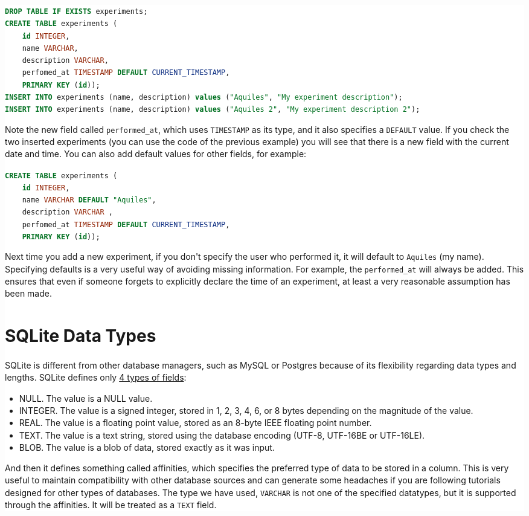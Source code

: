 ```sql
DROP TABLE IF EXISTS experiments;
CREATE TABLE experiments (
    id INTEGER,
    name VARCHAR,
    description VARCHAR,
    perfomed_at TIMESTAMP DEFAULT CURRENT_TIMESTAMP,
    PRIMARY KEY (id));
INSERT INTO experiments (name, description) values ("Aquiles", "My experiment description");
INSERT INTO experiments (name, description) values ("Aquiles 2", "My experiment description 2");
```

Note the new field called `performed_at`, which uses `TIMESTAMP` as its
type, and it also specifies a `DEFAULT` value. If you check the two
inserted experiments (you can use the code of the previous example) you
will see that there is a new field with the current date and time. You
can also add default values for other fields, for example:

```sql
CREATE TABLE experiments (
    id INTEGER,
    name VARCHAR DEFAULT "Aquiles",
    description VARCHAR ,
    perfomed_at TIMESTAMP DEFAULT CURRENT_TIMESTAMP,
    PRIMARY KEY (id));
```

Next time you add a new experiment, if you don't specify the user who
performed it, it will default to `Aquiles` (my name). Specifying
defaults is a very useful way of avoiding missing information. For
example, the `performed_at` will always be added. This ensures that even
if someone forgets to explicitly declare the time of an experiment, at
least a very reasonable assumption has been made.

SQLite Data Types
=================

SQLite is different from other database managers, such as MySQL or
Postgres because of its flexibility regarding data types and lengths.
SQLite defines only [4 types of
fields](https://www.sqlite.org/datatype3.html):

-   NULL. The value is a NULL value.
-   INTEGER. The value is a signed integer, stored in 1, 2, 3, 4, 6, or
    8 bytes depending on the magnitude of the value.
-   REAL. The value is a floating point value, stored as an 8-byte IEEE
    floating point number.
-   TEXT. The value is a text string, stored using the database encoding
    (UTF-8, UTF-16BE or UTF-16LE).
-   BLOB. The value is a blob of data, stored exactly as it was input.

And then it defines something called affinities, which specifies the
preferred type of data to be stored in a column. This is very useful to
maintain compatibility with other database sources and can generate some
headaches if you are following tutorials designed for other types of
databases. The type we have used, `VARCHAR` is not one of the specified
datatypes, but it is supported through the affinities. It will be
treated as a `TEXT` field.
